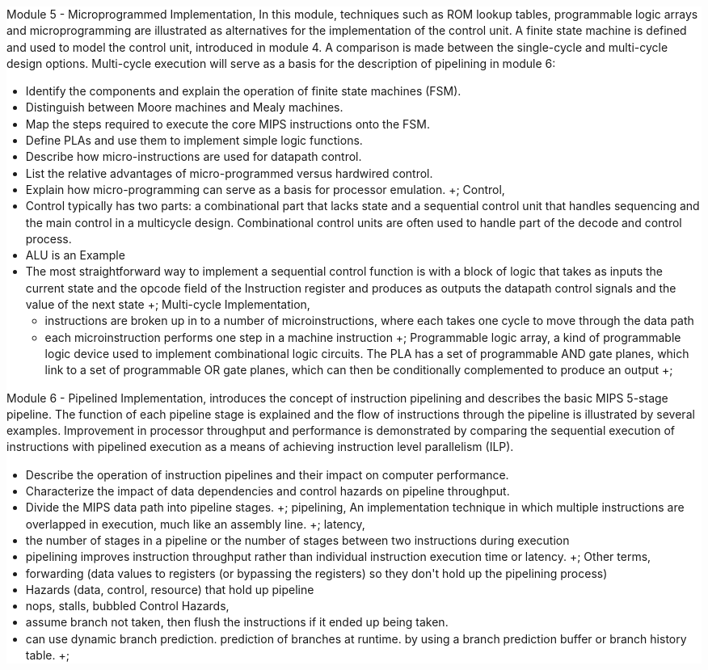 Module 5 - Microprogrammed Implementation,
  In this module, techniques such as ROM lookup tables, programmable logic arrays and microprogramming are illustrated as alternatives for the implementation of the control unit. A finite state machine is defined and used to model the control unit, introduced in module 4. A comparison is made between the single-cycle and multi-cycle design options. Multi-cycle execution will serve as a basis for the description of pipelining in module 6:
  - Identify the components and explain the operation of finite state machines (FSM).
  - Distinguish between Moore machines and Mealy machines.
  - Map the steps required to execute the core MIPS instructions onto the FSM.
  - Define PLAs and use them to implement simple logic functions.
  - Describe how micro-instructions are used for datapath control.
  - List the relative advantages of micro-programmed versus hardwired control.
  - Explain how micro-programming can serve as a basis for processor emulation.
  +;
Control,
- Control typically has two parts: a combinational part that lacks state and a sequential control unit that handles sequencing and the main control in a multicycle design. Combinational control units are often used to handle part of the decode and control process.
- ALU is an Example
- The most straightforward way to implement a sequential control function is with a block of logic that takes as inputs the current state and the opcode field of the Instruction register and produces as outputs the datapath control signals and the value of the next state
  +;
Multi-cycle Implementation,
  - instructions are broken up in to a number of microinstructions, where each takes one cycle to move through the data path
  - each microinstruction performs one step in a machine instruction
  +;
Programmable logic array,
  a kind of programmable logic device used to implement combinational logic circuits. The PLA has a set of programmable AND gate planes, which link to a set of programmable OR gate planes, which can then be conditionally complemented to produce an output
  +;

Module 6 - Pipelined Implementation,
  introduces the concept of instruction pipelining and describes the basic MIPS 5-stage pipeline. The function of each pipeline stage is explained and the flow of instructions through the pipeline is illustrated by several examples. Improvement in processor throughput and performance is demonstrated by comparing the sequential execution of instructions with pipelined execution as a means of achieving instruction level parallelism (ILP).
  - Describe the operation of instruction pipelines and their impact on computer performance.
  - Characterize the impact of data dependencies and control hazards on pipeline throughput.
  - Divide the MIPS data path into pipeline stages.
  +;
pipelining,
  An implementation technique in which multiple instructions are overlapped in execution, much like an assembly line.
  +;
latency,
  - the number of stages in a pipeline or the number of stages between two instructions during execution
  - pipelining improves instruction throughput rather than individual instruction execution time or latency.
  +;
Other terms,
  - forwarding (data values to registers (or bypassing the registers) so they don't hold up the pipelining process)
  - Hazards (data, control, resource) that hold up pipeline
  - nops, stalls, bubbled
Control Hazards,
  - assume branch not taken, then flush the instructions if it ended up being taken.
  - can use dynamic branch prediction. prediction of branches at runtime. by using a branch prediction buffer or branch history table.
  +;
